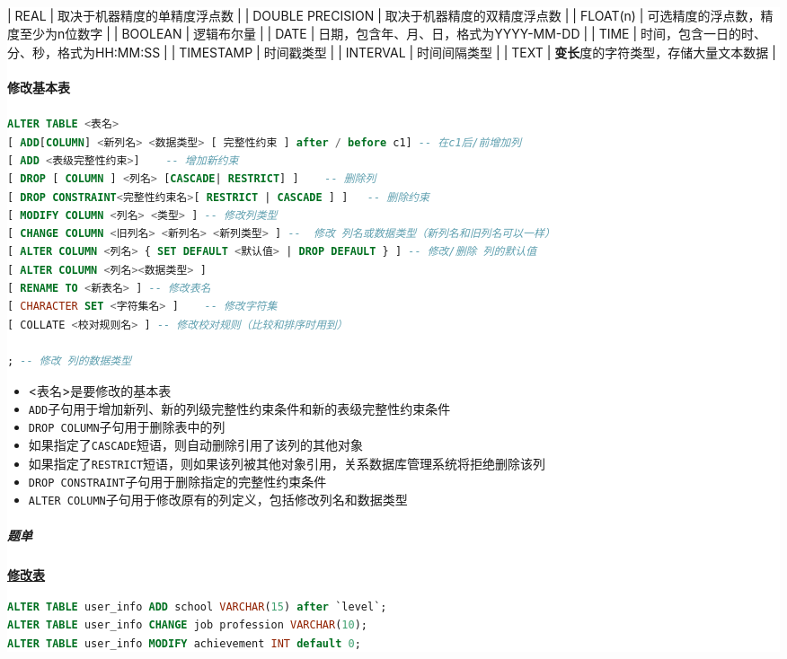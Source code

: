 |              REAL               |                 取决于机器精度的单精度浮点数                 |
|        DOUBLE  PRECISION        |                 取决于机器精度的双精度浮点数                 |
|            FLOAT(n)             |             可选精度的浮点数，精度至少为n位数字              |
|             BOOLEAN             |                          逻辑布尔量                          |
|              DATE               |            日期，包含年、月、日，格式为YYYY-MM-DD            |
|              TIME               |          时间，包含一日的时、分、秒，格式为HH:MM:SS          |
|            TIMESTAMP            |                          时间戳类型                          |
|            INTERVAL             |                         时间间隔类型                         |
|              TEXT               |            **变长**度的字符类型，存储大量文本数据            |

#### 修改基本表

```sql
ALTER TABLE <表名>
[ ADD[COLUMN] <新列名> <数据类型> [ 完整性约束 ] after / before c1] -- 在c1后/前增加列
[ ADD <表级完整性约束>]	-- 增加新约束
[ DROP [ COLUMN ] <列名> [CASCADE| RESTRICT] ]	-- 删除列
[ DROP CONSTRAINT<完整性约束名>[ RESTRICT | CASCADE ] ]	-- 删除约束
[ MODIFY COLUMN <列名> <类型> ]	-- 修改列类型
[ CHANGE COLUMN <旧列名> <新列名> <新列类型> ] --  修改 列名或数据类型（新列名和旧列名可以一样）
[ ALTER COLUMN <列名> { SET DEFAULT <默认值> | DROP DEFAULT } ] -- 修改/删除 列的默认值
[ ALTER COLUMN <列名><数据类型> ] 
[ RENAME TO <新表名> ] -- 修改表名
[ CHARACTER SET <字符集名> ]	-- 修改字符集
[ COLLATE <校对规则名> ] -- 修改校对规则（比较和排序时用到）

; -- 修改 列的数据类型
```

+ <表名>是要修改的基本表
+ `ADD`子句用于增加新列、新的列级完整性约束条件和新的表级完整性约束条件
+ `DROP COLUMN`子句用于删除表中的列
+ 如果指定了`CASCADE`短语，则自动删除引用了该列的其他对象
+ 如果指定了`RESTRICT`短语，则如果该列被其他对象引用，关系数据库管理系统将拒绝删除该列
+ `DROP CONSTRAINT`子句用于删除指定的完整性约束条件
+ `ALTER COLUMN`子句用于修改原有的列定义，包括修改列名和数据类型

##### 题单

[**修改表**](https://www.nowcoder.com/practice/d08209df6f464cebafda5dfd5de03fce?tpId=240&tags=&title=&difficulty=0&judgeStatus=0&rp=0&sourceUrl=%2Fexam%2Fcompany)

```sql
ALTER TABLE user_info ADD school VARCHAR(15) after `level`;
ALTER TABLE user_info CHANGE job profession VARCHAR(10);
ALTER TABLE user_info MODIFY achievement INT default 0;
```
